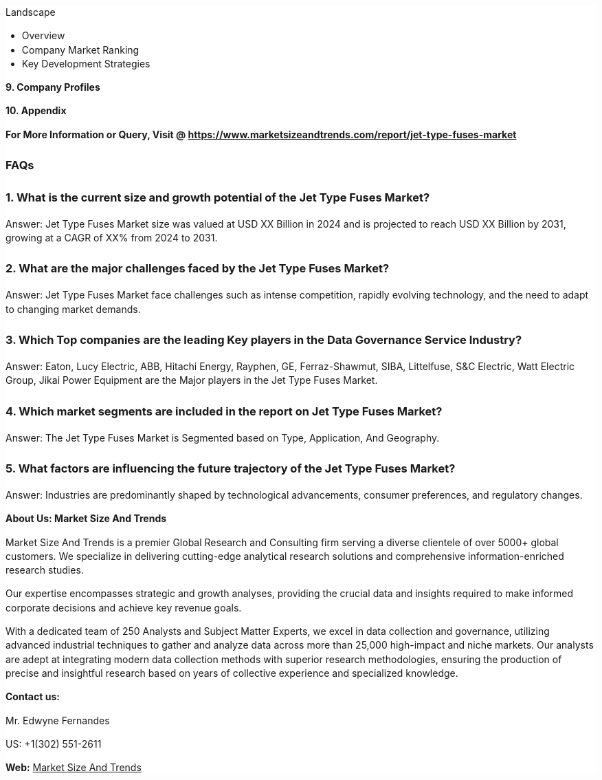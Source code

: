 Landscape</span></strong></p></div><div class="" data-test-id=""><ul><li><span class="">Overview</span></li><li><span class="">Company Market Ranking</span></li><li><span class="">Key Development Strategies</span></li></ul></div><div class="" data-test-id=""><p><strong><span class="">9. Company Profiles</span></strong></p></div><div class="" data-test-id=""><p><strong><span class="">10. Appendix</span></strong></p></div><div class="" data-test-id=""><p><strong><span class="">For More Information or Query, Visit @ <a href="https://www.marketsizeandtrends.com/report/jet-type-fuses-market" target="_blank">https://www.marketsizeandtrends.com/report/jet-type-fuses-market</a></span></strong></p></div><div class="" data-test-id=""><div class="article-main__content" data-test-id="publishing-text-block"><h3><strong><span class="">FAQs</span></strong></h3></div><div class="article-main__content" data-test-id="publishing-text-block"><h3><span class="">1. What is the current size and growth potential of the Jet Type Fuses Market?</span></h3></div><div class="article-main__content" data-test-id="publishing-text-block"><p><span class="font-[700]">Answer</span><span class="">: Jet Type Fuses Market size was valued at USD XX Billion in 2024 and is projected to reach USD XX Billion by 2031, growing at a CAGR of XX% from 2024 to 2031.</span></p></div><div class="article-main__content" data-test-id="publishing-text-block"><h3><span class="">2. What are the major challenges faced by the Jet Type Fuses Market?</span></h3></div><div class="article-main__content" data-test-id="publishing-text-block"><p><span class="font-[700]">Answer</span><span class="">: Jet Type Fuses Market face challenges such as intense competition, rapidly evolving technology, and the need to adapt to changing market demands.</span></p></div><div class="article-main__content" data-test-id="publishing-text-block"><h3><span class="">3. Which Top companies are the leading Key players in the Data Governance Service Industry?</span></h3></div><div class="article-main__content" data-test-id="publishing-text-block"><p><span class="font-[700]">Answer</span><span class="">: Eaton, Lucy Electric, ABB, Hitachi Energy, Rayphen, GE, Ferraz-Shawmut, SIBA, Littelfuse, S&C Electric, Watt Electric Group, Jikai Power Equipment are the Major players in the Jet Type Fuses Market.</span></p></div><div class="article-main__content" data-test-id="publishing-text-block"><h3><span class="">4. Which market segments are included in the report on Jet Type Fuses Market?</span></h3></div><div class="article-main__content" data-test-id="publishing-text-block"><p><span class="font-[700]">Answer</span><span class="">: The Jet Type Fuses Market is Segmented based on Type, Application, And Geography.</span></p></div><div class="article-main__content" data-test-id="publishing-text-block"><h3><span class="">5. What factors are influencing the future trajectory of the Jet Type Fuses Market?</span></h3></div><div class="article-main__content" data-test-id="publishing-text-block"><p><span class="font-[700]">Answer:</span><span class="">&nbsp;Industries are predominantly shaped by technological advancements, consumer preferences, and regulatory changes.</span></p></div><p><strong><span class="">About Us: Market Size And Trends</span></strong></p></div><div class="" data-test-id=""><p><span class="">Market Size And Trends is a premier Global Research and Consulting firm serving a diverse clientele of over 5000+ global customers. We specialize in delivering cutting-edge analytical research solutions and comprehensive information-enriched research studies.</span></p></div><div class="" data-test-id=""><p><span class="">Our expertise encompasses strategic and growth analyses, providing the crucial data and insights required to make informed corporate decisions and achieve key revenue goals.</span></p></div><div class="" data-test-id=""><p><span class="">With a dedicated team of 250 Analysts and Subject Matter Experts, we excel in data collection and governance, utilizing advanced industrial techniques to gather and analyze data across more than 25,000 high-impact and niche markets. Our analysts are adept at integrating modern data collection methods with superior research methodologies, ensuring the production of precise and insightful research based on years of collective experience and specialized knowledge.</span></p></div><div class="" data-test-id=""><p><strong><span class="">Contact us:</span></strong></p></div><div class="" data-test-id=""><p><span class="">Mr. Edwyne Fernandes</span></p></div><div class="" data-test-id=""><p><span class="">US: +1(302) 551-2611<br /></span></p><p><span class=""><strong>Web:</strong> <a href="https://www.marketsizeandtrends.com/" target="_blank">Market Size And Trends</a></span></p></div>
